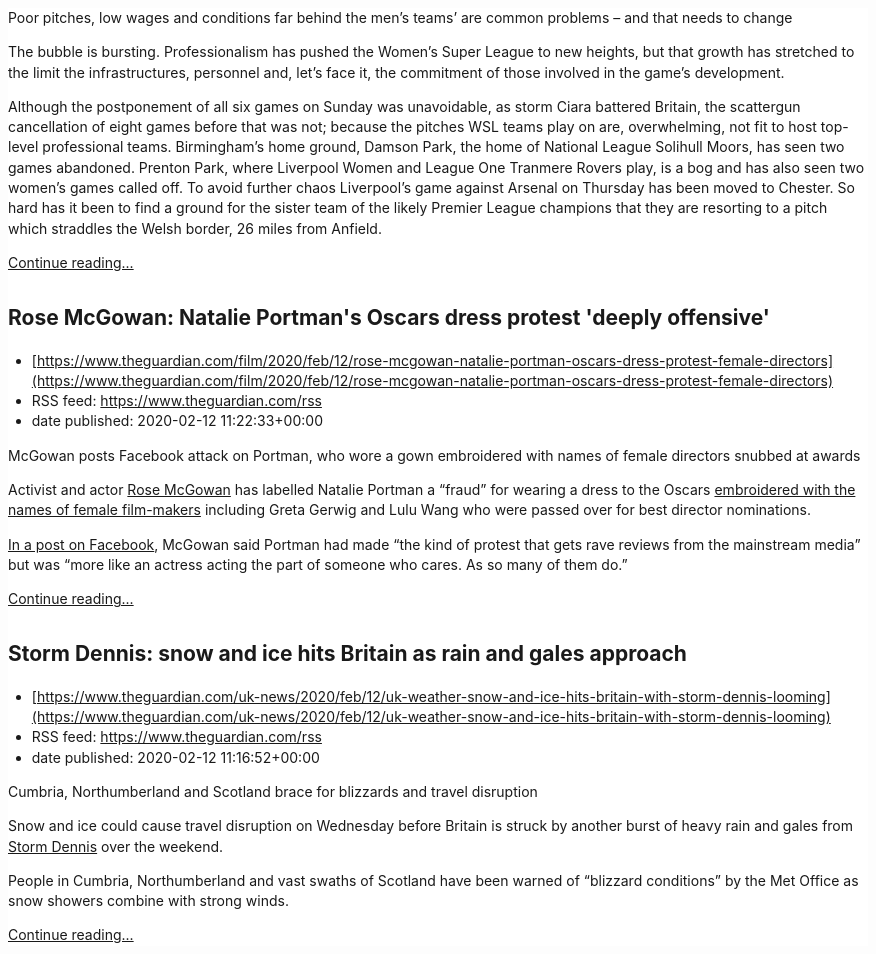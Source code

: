 <p>Poor pitches, low wages and conditions far behind the men’s teams’ are common problems – and that needs to change</p><p>The bubble is bursting. Professionalism has pushed the Women’s Super League to new heights, but that growth has stretched to the limit the infrastructures, personnel and, let’s face it, the commitment of those involved in the game’s development.</p><p>Although the postponement of all six games on Sunday was unavoidable, as storm Ciara battered Britain, the scattergun cancellation of eight games before that was not; because the pitches WSL teams play on are, overwhelming, not fit to host top-level professional teams. Birmingham’s home ground, Damson Park, the home of National League Solihull Moors, has seen two games abandoned. Prenton Park, where Liverpool Women and League One Tranmere Rovers play, is a bog and has also seen two women’s games called off. To avoid further chaos Liverpool’s game against Arsenal on Thursday has been moved to Chester. So hard has it been to find a ground for the sister team of the likely Premier League champions that they are resorting to a pitch which straddles the Welsh border, 26 miles from Anfield.</p> <a href="https://www.theguardian.com/sport/blog/2020/feb/12/why-wont-clubs-invest-properly-in-their-womens-super-league-teams">Continue reading...</a>

## Rose McGowan: Natalie Portman's Oscars dress protest 'deeply offensive'
 - [https://www.theguardian.com/film/2020/feb/12/rose-mcgowan-natalie-portman-oscars-dress-protest-female-directors](https://www.theguardian.com/film/2020/feb/12/rose-mcgowan-natalie-portman-oscars-dress-protest-female-directors)
 - RSS feed: https://www.theguardian.com/rss
 - date published: 2020-02-12 11:22:33+00:00

<p>McGowan posts Facebook attack on Portman, who wore a gown embroidered with names of female directors snubbed at awards</p><p>Activist and actor <a href="https://www.theguardian.com/stage/2019/jul/01/rose-mcgowan-edinburgh-harvey-weinstein-me-too">Rose McGowan</a> has labelled Natalie Portman a “fraud” for wearing a dress to the Oscars <a href="https://www.theguardian.com/fashion/2020/feb/10/fashion-statements-oscars-stars-natalie-portman-waad-al-kateab">embroidered with the names of female film-makers</a> including Greta Gerwig and Lulu Wang who were passed over for best director nominations.</p><p><a href="https://www.facebook.com/RoseMcGowan/posts/2938303429566181?__xts__[0]=68.ARAAtFLq6jsS_HbVc47RXzCu3EDlZHKJ_l-Kfn_y8qVeI64Cvn2IRiUU8zWmrDKrl58aR3aNouvhFW2p9-st-S_4WX8XwN42YAayeN-x8mW7pe3FXWkZc4E15rd6kSKsUu9gGlJLAbLYRxQ6otljplCwNgs94hLdd-ohX0ZzspkM6TlNDFfBXU5hOLhFQFdDyjOxgpPTiEEeh1vCT520MGoGzmmWfWArzJ6Lfv8kwnNq_SfSYl0RqCgKe_apu_BJbqfaapZD0pOHEZTRY4umX1oRN2sdLMUz2muckjKX1lLVtT6QPxuJveruHbjQt9ESG5XUWVMcEeUHvhE_6K0gdg&amp;__tn__=-R">In a post on Facebook</a>, McGowan said Portman had made “the kind of protest that gets rave reviews from the mainstream media” but was “more like an actress acting the part of someone who cares. As so many of them do.”</p> <a href="https://www.theguardian.com/film/2020/feb/12/rose-mcgowan-natalie-portman-oscars-dress-protest-female-directors">Continue reading...</a>

## Storm Dennis: snow and ice hits Britain as rain and gales approach
 - [https://www.theguardian.com/uk-news/2020/feb/12/uk-weather-snow-and-ice-hits-britain-with-storm-dennis-looming](https://www.theguardian.com/uk-news/2020/feb/12/uk-weather-snow-and-ice-hits-britain-with-storm-dennis-looming)
 - RSS feed: https://www.theguardian.com/rss
 - date published: 2020-02-12 11:16:52+00:00

<p>Cumbria, Northumberland and Scotland brace for blizzards and travel disruption</p><p>Snow and ice could cause travel disruption on Wednesday before Britain is struck by another burst of heavy rain and gales from <a href="https://www.theguardian.com/uk-news/2020/feb/11/storm-ciara-flood-warnings-storm-dennis-on-horizon">Storm Dennis</a> over the weekend.</p><p>People in Cumbria, Northumberland and vast swaths of Scotland have been warned of “blizzard conditions” by the Met Office as snow showers combine with strong winds.</p> <a href="https://www.theguardian.com/uk-news/2020/feb/12/uk-weather-snow-and-ice-hits-britain-with-storm-dennis-looming">Continue reading...</a>
